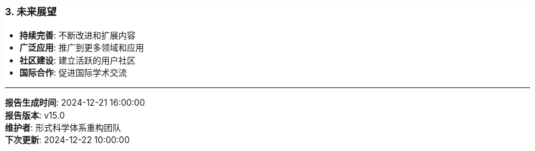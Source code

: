 ### 3. 未来展望

- **持续完善**: 不断改进和扩展内容
- **广泛应用**: 推广到更多领域和应用
- **社区建设**: 建立活跃的用户社区
- **国际合作**: 促进国际学术交流

---

**报告生成时间**: 2024-12-21 16:00:00  
**报告版本**: v15.0  
**维护者**: 形式科学体系重构团队  
**下次更新**: 2024-12-22 10:00:00
